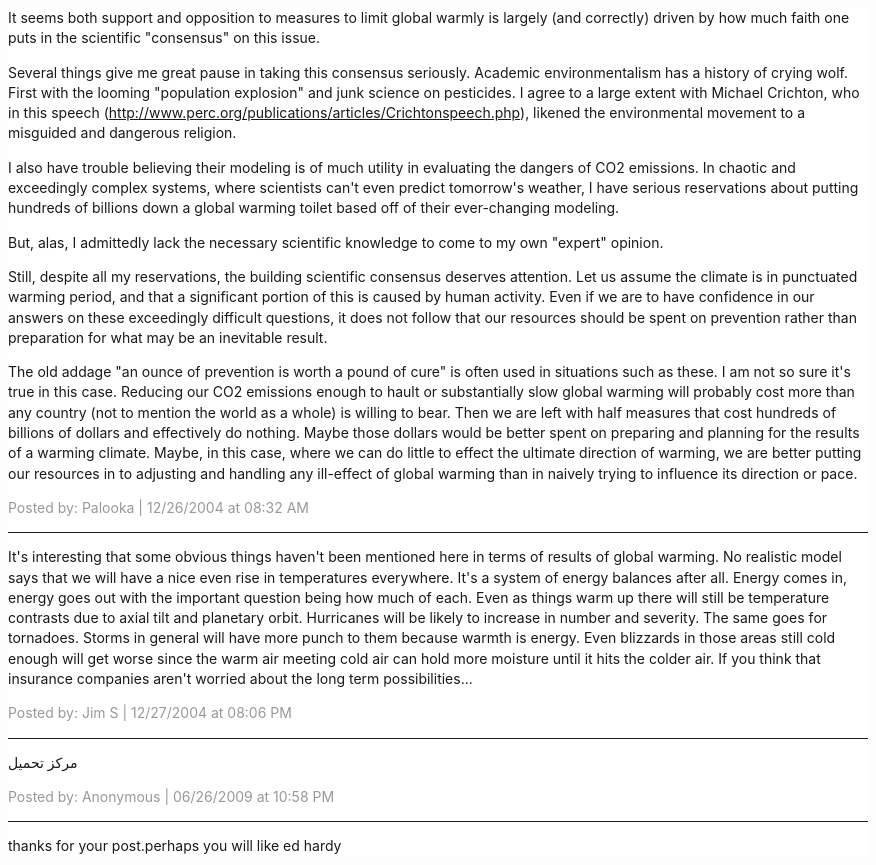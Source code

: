 
It seems both support and opposition to measures to limit global warmly is largely (and correctly) driven by how much faith one puts in the scientific "consensus" on this issue.

Several things give me great pause in taking this consensus seriously.  Academic environmentalism has a history of crying wolf.  First with the 
looming "population explosion" and junk science on pesticides.  I agree to a large extent with Michael Crichton, who in this speech (http://www.perc.org/publications/articles/Crichtonspeech.php), likened the environmental movement to a misguided and dangerous religion.

I also have trouble believing their modeling is of much utility in evaluating the dangers of CO2 emissions.  In chaotic and exceedingly complex systems, where scientists can't even predict tomorrow's weather, I have serious reservations about putting hundreds of billions down a global warming toilet based off of their ever-changing modeling.

But, alas, I admittedly lack the necessary scientific knowledge to come to my own "expert" opinion.

Still, despite all my reservations, the building scientific consensus deserves attention.  Let us assume the climate is in punctuated warming period, and that a significant portion of this is caused by human activity.  Even if we are to have confidence in our answers on these exceedingly difficult questions, it does not follow that our resources should be spent on prevention rather than preparation for what may be an inevitable result.

The old addage "an ounce of prevention is worth a pound of cure" is often used in situations such as these.  I am not so sure it's true in this case.  Reducing our CO2 emissions enough to hault or substantially slow global warming will probably cost more than any country (not to mention the world as a whole) is willing to bear.  Then we are left with half measures that cost hundreds of billions of dollars and effectively do nothing.  Maybe those dollars would be better spent on preparing and planning for the results of a warming climate.  Maybe, in this case, where we can do little to effect the ultimate direction of warming, we are better putting our resources in to adjusting and handling any ill-effect of global warming than in naively trying to influence its direction or pace.

<span style="color:#999">Posted by: Palooka | 12/26/2004 at 08:32 AM</span>

---

It's interesting that some obvious things haven't been mentioned here in terms of results of global warming. No realistic model says that we will have a nice even rise in temperatures everywhere. It's a system of energy balances after all. Energy comes in, energy goes out with the important question being how much of each. Even as things warm up there will still be temperature contrasts due to axial tilt and planetary orbit. Hurricanes will be likely to increase in number and severity. The same goes for tornadoes. Storms in general will have more punch to them because warmth is energy. Even blizzards in those areas still cold enough will get worse since the warm air meeting cold air can hold more moisture until it hits the colder air. If you think that insurance companies aren't worried about the long term possibilities...

<span style="color:#999">Posted by: Jim S | 12/27/2004 at 08:06 PM</span>

---

مركز تحميل

<span style="color:#999">Posted by: Anonymous | 06/26/2009 at 10:58 PM</span>

---

thanks for your post.perhaps you will like ed hardy
